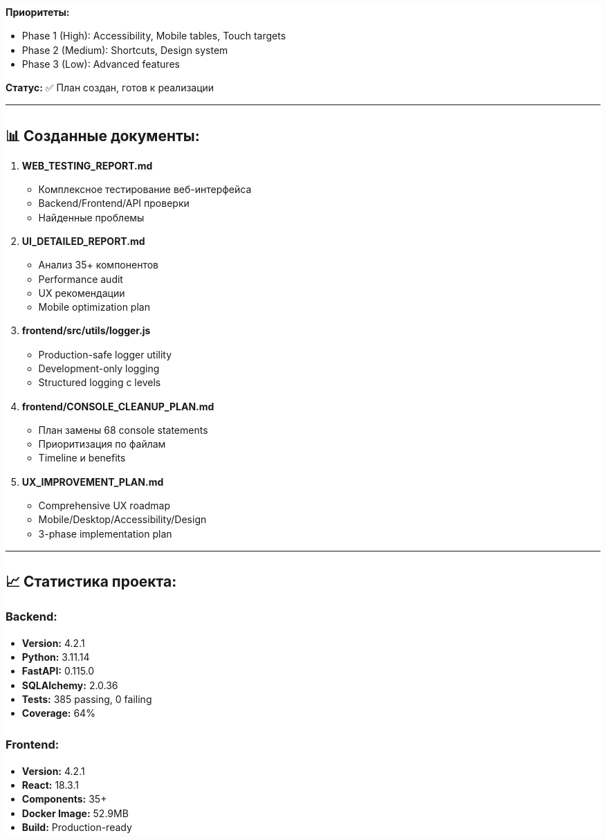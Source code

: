 **Приоритеты:**
- Phase 1 (High): Accessibility, Mobile tables, Touch targets
- Phase 2 (Medium): Shortcuts, Design system
- Phase 3 (Low): Advanced features

**Статус:** ✅ План создан, готов к реализации

---

## 📊 Созданные документы:

1. **WEB_TESTING_REPORT.md**
   - Комплексное тестирование веб-интерфейса
   - Backend/Frontend/API проверки
   - Найденные проблемы

2. **UI_DETAILED_REPORT.md**
   - Анализ 35+ компонентов
   - Performance audit
   - UX рекомендации
   - Mobile optimization plan

3. **frontend/src/utils/logger.js**
   - Production-safe logger utility
   - Development-only logging
   - Structured logging с levels

4. **frontend/CONSOLE_CLEANUP_PLAN.md**
   - План замены 68 console statements
   - Приоритизация по файлам
   - Timeline и benefits

5. **UX_IMPROVEMENT_PLAN.md**
   - Comprehensive UX roadmap
   - Mobile/Desktop/Accessibility/Design
   - 3-phase implementation plan

---

## 📈 Статистика проекта:

### Backend:
- **Version:** 4.2.1
- **Python:** 3.11.14
- **FastAPI:** 0.115.0
- **SQLAlchemy:** 2.0.36
- **Tests:** 385 passing, 0 failing
- **Coverage:** 64%

### Frontend:
- **Version:** 4.2.1
- **React:** 18.3.1
- **Components:** 35+
- **Docker Image:** 52.9MB
- **Build:** Production-ready
